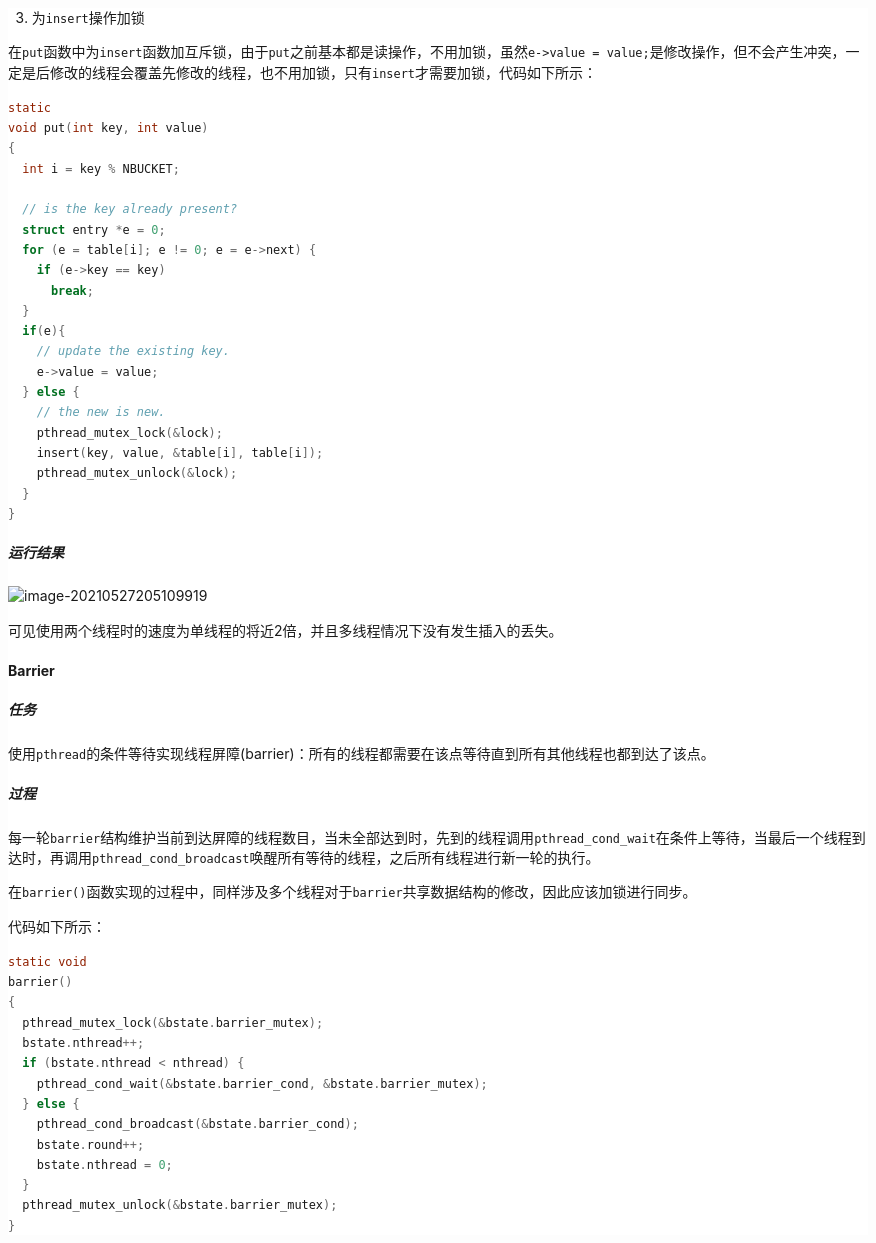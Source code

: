 3. 为`insert`操作加锁

在`put`函数中为`insert`函数加互斥锁，由于`put`之前基本都是读操作，不用加锁，虽然`e->value = value;`是修改操作，但不会产生冲突，一定是后修改的线程会覆盖先修改的线程，也不用加锁，只有`insert`才需要加锁，代码如下所示：

```c
static 
void put(int key, int value)
{
  int i = key % NBUCKET;

  // is the key already present?
  struct entry *e = 0;
  for (e = table[i]; e != 0; e = e->next) {
    if (e->key == key)
      break;
  }
  if(e){
    // update the existing key.
    e->value = value;
  } else {
    // the new is new.
    pthread_mutex_lock(&lock);
    insert(key, value, &table[i], table[i]);
    pthread_mutex_unlock(&lock);
  }
}
```

##### 运行结果

![image-20210527205109919](https://whileskies-pic.oss-cn-beijing.aliyuncs.com/20210527205109.png)

可见使用两个线程时的速度为单线程的将近2倍，并且多线程情况下没有发生插入的丢失。

#### Barrier

##### 任务

使用`pthread`的条件等待实现线程屏障(barrier)：所有的线程都需要在该点等待直到所有其他线程也都到达了该点。

##### 过程

每一轮`barrier`结构维护当前到达屏障的线程数目，当未全部达到时，先到的线程调用`pthread_cond_wait`在条件上等待，当最后一个线程到达时，再调用`pthread_cond_broadcast`唤醒所有等待的线程，之后所有线程进行新一轮的执行。

在`barrier()`函数实现的过程中，同样涉及多个线程对于`barrier`共享数据结构的修改，因此应该加锁进行同步。

代码如下所示：

```c
static void 
barrier()
{
  pthread_mutex_lock(&bstate.barrier_mutex);
  bstate.nthread++;
  if (bstate.nthread < nthread) {
    pthread_cond_wait(&bstate.barrier_cond, &bstate.barrier_mutex);
  } else {
    pthread_cond_broadcast(&bstate.barrier_cond);
    bstate.round++;
    bstate.nthread = 0;
  }
  pthread_mutex_unlock(&bstate.barrier_mutex);
}
```
